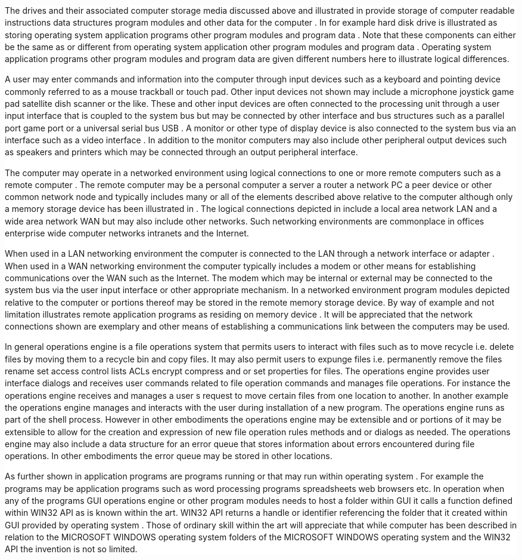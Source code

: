 The drives and their associated computer storage media discussed above and illustrated in provide storage of computer readable instructions data structures program modules and other data for the computer . In for example hard disk drive is illustrated as storing operating system application programs other program modules and program data . Note that these components can either be the same as or different from operating system application other program modules and program data . Operating system application programs other program modules and program data are given different numbers here to illustrate logical differences.

A user may enter commands and information into the computer through input devices such as a keyboard and pointing device commonly referred to as a mouse trackball or touch pad. Other input devices not shown may include a microphone joystick game pad satellite dish scanner or the like. These and other input devices are often connected to the processing unit through a user input interface that is coupled to the system bus but may be connected by other interface and bus structures such as a parallel port game port or a universal serial bus USB . A monitor or other type of display device is also connected to the system bus via an interface such as a video interface . In addition to the monitor computers may also include other peripheral output devices such as speakers and printers which may be connected through an output peripheral interface.

The computer may operate in a networked environment using logical connections to one or more remote computers such as a remote computer . The remote computer may be a personal computer a server a router a network PC a peer device or other common network node and typically includes many or all of the elements described above relative to the computer although only a memory storage device has been illustrated in . The logical connections depicted in include a local area network LAN and a wide area network WAN but may also include other networks. Such networking environments are commonplace in offices enterprise wide computer networks intranets and the Internet.

When used in a LAN networking environment the computer is connected to the LAN through a network interface or adapter . When used in a WAN networking environment the computer typically includes a modem or other means for establishing communications over the WAN such as the Internet. The modem which may be internal or external may be connected to the system bus via the user input interface or other appropriate mechanism. In a networked environment program modules depicted relative to the computer or portions thereof may be stored in the remote memory storage device. By way of example and not limitation illustrates remote application programs as residing on memory device . It will be appreciated that the network connections shown are exemplary and other means of establishing a communications link between the computers may be used.

In general operations engine is a file operations system that permits users to interact with files such as to move recycle i.e. delete files by moving them to a recycle bin and copy files. It may also permit users to expunge files i.e. permanently remove the files rename set access control lists ACLs encrypt compress and or set properties for files. The operations engine provides user interface dialogs and receives user commands related to file operation commands and manages file operations. For instance the operations engine receives and manages a user s request to move certain files from one location to another. In another example the operations engine manages and interacts with the user during installation of a new program. The operations engine runs as part of the shell process. However in other embodiments the operations engine may be extensible and or portions of it may be extensible to allow for the creation and expression of new file operation rules methods and or dialogs as needed. The operations engine may also include a data structure for an error queue that stores information about errors encountered during file operations. In other embodiments the error queue may be stored in other locations.

As further shown in application programs are programs running or that may run within operating system . For example the programs may be application programs such as word processing programs spreadsheets web browsers etc. In operation when any of the programs GUI operations engine or other program modules needs to host a folder within GUI it calls a function defined within WIN32 API as is known within the art. WIN32 API returns a handle or identifier referencing the folder that it created within GUI provided by operating system . Those of ordinary skill within the art will appreciate that while computer has been described in relation to the MICROSOFT WINDOWS operating system folders of the MICROSOFT WINDOWS operating system and the WIN32 API the invention is not so limited.
